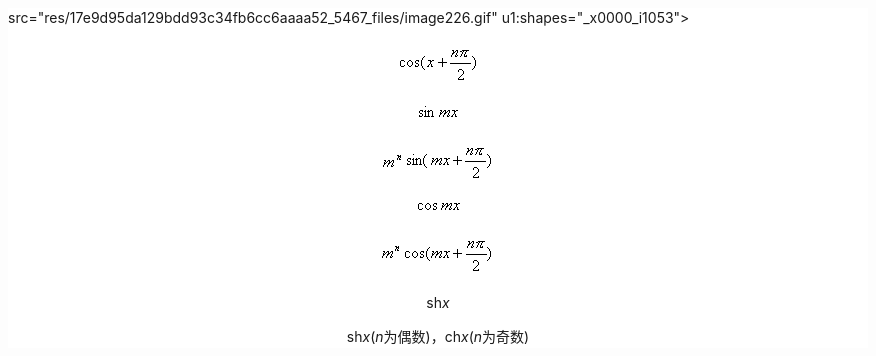   src="res/17e9d95da129bdd93c34fb6cc6aaaa52_5467_files/image226.gif" u1:shapes="_x0000_i1053"></span></sub></p>
  </td>
  <td width=425 valign=top style='width:318.95pt;border:none;padding:0mm 5.4pt 0mm 5.4pt;
  height:27.0pt'>
  <p class=MsoNormal align=center style='text-align:center'><sub><span
  lang=EN-US><img width=83 height=41
  src="res/17e9d95da129bdd93c34fb6cc6aaaa52_5467_files/image228.gif" u1:shapes="_x0000_i1054"></span></sub></p>
  </td>
 </tr>
 <tr style='height:30.0pt'>
  <td width=132 valign=top style='width:99.25pt;border:none;border-right:solid windowtext 1.0pt;
  padding:0mm 5.4pt 0mm 5.4pt;height:30.0pt'>
  <p class=MsoNormal align=center style='text-align:center'><sub><span
  lang=EN-US><img width=45 height=19
  src="res/17e9d95da129bdd93c34fb6cc6aaaa52_5467_files/image230.gif" u1:shapes="_x0000_i1055"></span></sub></p>
  </td>
  <td width=425 valign=top style='width:318.95pt;border:none;padding:0mm 5.4pt 0mm 5.4pt;
  height:30.0pt'>
  <p class=MsoNormal align=center style='text-align:center'><sub><span
  lang=EN-US><img width=23 height=21
  src="res/17e9d95da129bdd93c34fb6cc6aaaa52_5467_files/image232.gif" u1:shapes="_x0000_i1056"
  align=absmiddle><img width=91 height=41
  src="res/17e9d95da129bdd93c34fb6cc6aaaa52_5467_files/image234.gif" u1:shapes="_x0000_i1057"
  align=absmiddle></span></sub></p>
  </td>
 </tr>
 <tr style='height:31.5pt'>
  <td width=132 valign=top style='width:99.25pt;border:none;border-right:solid windowtext 1.0pt;
  padding:0mm 5.4pt 0mm 5.4pt;height:31.5pt'>
  <p class=MsoNormal align=center style='text-align:center'><sub><span
  lang=EN-US><img width=47 height=15
  src="res/17e9d95da129bdd93c34fb6cc6aaaa52_5467_files/image236.gif" u1:shapes="_x0000_i1058"></span></sub></p>
  </td>
  <td width=425 valign=top style='width:318.95pt;border:none;padding:0mm 5.4pt 0mm 5.4pt;
  height:31.5pt'>
  <p class=MsoNormal align=center style='text-align:center'><sub><span
  lang=EN-US><img width=116 height=41
  src="res/17e9d95da129bdd93c34fb6cc6aaaa52_5467_files/image238.gif" u1:shapes="_x0000_i1059"></span></sub></p>
  </td>
 </tr>
 <tr style='height:17.9pt'>
  <td width=132 valign=top style='width:99.25pt;border:none;border-right:solid windowtext 1.0pt;
  padding:0mm 5.4pt 0mm 5.4pt;height:17.9pt'>
  <p class=MsoNormal align=center style='text-align:center'><span lang=EN-US>sh<i>x</i></span></p>
  </td>
  <td width=425 valign=top style='width:318.95pt;border:none;padding:0mm 5.4pt 0mm 5.4pt;
  height:17.9pt'>
  <p class=MsoNormal align=center style='text-align:center'><span lang=EN-US>sh<i>x</i>(<i>n</i></span><span
  lang=ZH-CN style='font-family:宋体_GB2312'>为偶数</span><span lang=EN-US>)</span><span
  lang=ZH-CN style='font-family:宋体_GB2312'>，</span><span lang=EN-US>ch<i>x</i>(<i>n</i></span><span
  lang=ZH-CN style='font-family:宋体_GB2312'>为奇数</span><span lang=EN-US>)</span></p>
  </td>
 </tr>
 <tr style='height:15.35pt'>